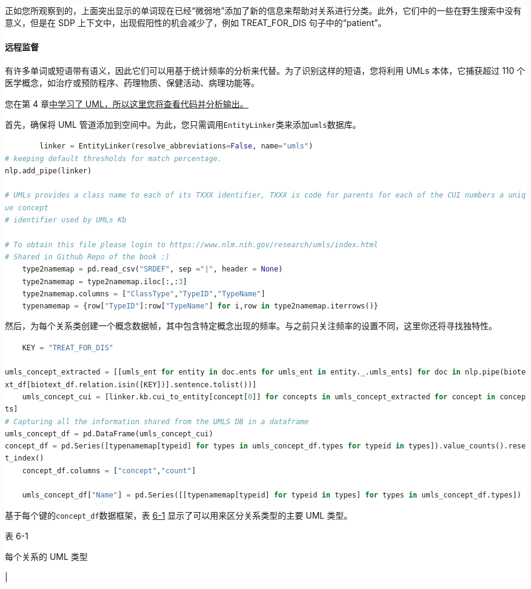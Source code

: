 正如您所观察到的，上面突出显示的单词现在已经“微弱地”添加了新的信息来帮助对关系进行分类。此外，它们中的一些在野生搜索中没有意义，但是在 SDP 上下文中，出现假阳性的机会减少了，例如 TREAT_FOR_DIS 句子中的“patient”。

#### 远程监督

有许多单词或短语带有语义，因此它们可以用基于统计频率的分析来代替。为了识别这样的短语，您将利用 UMLs 本体，它捕获超过 110 个医学概念，如治疗或预防程序、药理物质、保健活动、病理功能等。

您在第 4 章[中学习了 UML，所以这里您将查看代码并分析输出。](04.html)

首先，确保将 UML 管道添加到空间中。为此，您只需调用`EntityLinker`类来添加`umls`数据库。

```py
        linker = EntityLinker(resolve_abbreviations=False, name="umls")
# keeping default thresholds for match percentage.
nlp.add_pipe(linker)

# UMLs provides a class name to each of its TXXX identifier, TXXX is code for parents for each of the CUI numbers a unique concept
# identifier used by UMLs Kb

# To obtain this file please login to https://www.nlm.nih.gov/research/umls/index.html
# Shared in Github Repo of the book :)
    type2namemap = pd.read_csv("SRDEF", sep ="|", header = None)
    type2namemap = type2namemap.iloc[:,:3]
    type2namemap.columns = ["ClassType","TypeID","TypeName"]
    typenamemap = {row["TypeID"]:row["TypeName"] for i,row in type2namemap.iterrows()}

```

然后，为每个关系类创建一个概念数据帧，其中包含特定概念出现的频率。与之前只关注频率的设置不同，这里你还将寻找独特性。

```py
    KEY = "TREAT_FOR_DIS"

umls_concept_extracted = [[umls_ent for entity in doc.ents for umls_ent in entity._.umls_ents] for doc in nlp.pipe(biotext_df[biotext_df.relation.isin([KEY])].sentence.tolist())]
    umls_concept_cui = [linker.kb.cui_to_entity[concept[0]] for concepts in umls_concept_extracted for concept in concepts]
# Capturing all the information shared from the UMLS DB in a dataframe
umls_concept_df = pd.DataFrame(umls_concept_cui)
concept_df = pd.Series([typenamemap[typeid] for types in umls_concept_df.types for typeid in types]).value_counts().reset_index()
    concept_df.columns = ["concept","count"]

    umls_concept_df["Name"] = pd.Series([[typenamemap[typeid] for typeid in types] for types in umls_concept_df.types])

```

基于每个键的`concept_df`数据框架，表 [6-1](#Tab1) 显示了可以用来区分关系类型的主要 UML 类型。

表 6-1

每个关系的 UML 类型

<colgroup><col class="tcol1 align-left"> <col class="tcol2 align-left"> <col class="tcol3 align-left"> <col class="tcol4 align-left"></colgroup> 
| 
